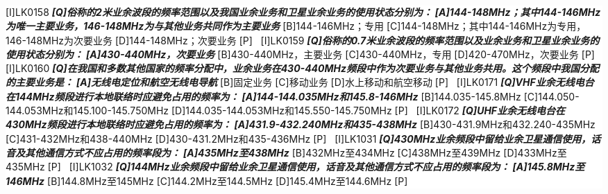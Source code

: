 [I]LK0158
***[Q]俗称的2米业余波段的频率范围以及我国业余业务和卫星业余业务的使用状态分别为：***
***[A]144-148MHz；其中144-146MHz为唯一主要业务，146-148MHz为与其他业务共同作为主要业务***
[B]144-146MHz；专用
[C]144-148MHz；其中144-146MHz为专用，146-148MHz为次要业务
[D]144-148MHz；次要业务
[P]
 
[I]LK0159
***[Q]俗称的0.7米业余波段的频率范围以及业余业务和卫星业余业务的使用状态分别为：***
***[A]430-440MHz，次要业务***
[B]430-440MHz，主要业务
[C]430-440MHz，专用
[D]420-470MHz，次要业务
[P]
 
[I]LK0160
***[Q]在我国和多数其他国家的频率分配中，业余业务在430-440MHz频段中作为次要业务与其他业务共用。这个频段中我国分配的主要业务是：***
***[A]无线电定位和航空无线电导航***
[B]固定业务
[C]移动业务
[D]水上移动和航空移动
[P]
 
[I]LK0171
***[Q]VHF业余无线电台在144MHz频段进行本地联络时应避免占用的频率为：***
***[A]144-144.035MHz和145.8-146MHz***
[B]144.035-145.8MHz
[C]144.050-144.053MHz和145.100-145.750MHz
[D]144.035-144.053MHz和145.550-145.750MHz
[P]
 
[I]LK0172
***[Q]UHF业余无线电台在430MHz频段进行本地联络时应避免占用的频率为：***
***[A]431.9-432.240MHz和435-438MHz***
[B]430-431.9MHz和432.240-435MHz
[C]431-432MHz和438-440MHz
[D]430-431.2MHz和435-436MHz
[P]
 
[I]LK1031
***[Q]430MHz业余频段中留给业余卫星通信使用，话音及其他通信方式不应占用的频率段为：***
***[A]435MHz至438MHz***
[B]432MHz至434MHz
[C]438MHz至439MHz
[D]433MHz至435MHz
[P]
 
[I]LK1032
***[Q]144MHz业余频段中留给业余卫星通信使用，话音及其他通信方式不应占用的频率段为：***
***[A]145.8MHz至146MHz***
[B]144.8MHz至145MHz
[C]144.2MHz至144.5MHz
[D]145.4MHz至144.6MHz
[P]
 